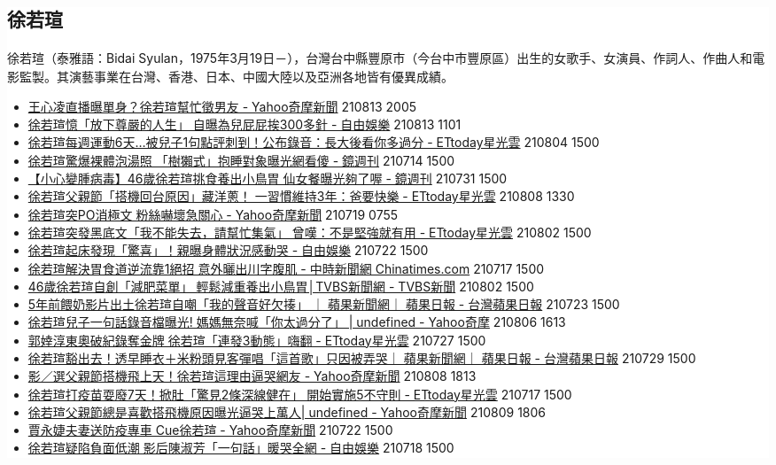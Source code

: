 ## 徐若瑄

徐若瑄（泰雅語：Bidai Syulan，1975年3月19日－），台灣台中縣豐原市（今台中市豐原區）出生的女歌手、女演員、作詞人、作曲人和電影監製。其演藝事業在台灣、香港、日本、中國大陸以及亞洲各地皆有優異成績。
- [王心凌直播曝單身？徐若瑄幫忙徵男友 - Yahoo奇摩新聞](https://tw.news.yahoo.com/%E7%8E%8B%E5%BF%83%E5%87%8C%E7%9B%B4%E6%92%AD%E6%9B%9D%E5%96%AE%E8%BA%AB-%E5%BE%90%E8%8B%A5%E7%91%84%E5%B9%AB%E5%BF%99%E5%BE%B5%E7%94%B7%E5%8F%8B-120503008.html "王心凌直播曝單身？徐若瑄幫忙徵男友 - Yahoo奇摩新聞") 210813 2005
- [徐若瑄憶「放下尊嚴的人生」 自曝為兒屁屁挨300多針 - 自由娛樂](https://ent.ltn.com.tw/news/breakingnews/3637044 "徐若瑄憶「放下尊嚴的人生」 自曝為兒屁屁挨300多針 - 自由娛樂") 210813 1101
- [徐若瑄每週運動6天…被兒子1句點評刺到！公布錄音：長大後看你多過分 - ETtoday星光雲](https://star.ettoday.net/news/2048288 "徐若瑄每週運動6天…被兒子1句點評刺到！公布錄音：長大後看你多過分 - ETtoday星光雲") 210804 1500
- [徐若瑄驚爆裸體泡湯照 「樹獺式」抱睡對象曝光網看傻 - 鏡週刊](https://www.mirrormedia.mg/story/20210715ent011/ "徐若瑄驚爆裸體泡湯照 「樹獺式」抱睡對象曝光網看傻 - 鏡週刊") 210714 1500
- [【小心變腫病毒】46歲徐若瑄挑食養出小鳥胃 仙女餐曝光夠了喔 - 鏡週刊](https://www.mirrormedia.mg/story/20210727ent022/ "【小心變腫病毒】46歲徐若瑄挑食養出小鳥胃 仙女餐曝光夠了喔 - 鏡週刊") 210731 1500
- [徐若瑄父親節「搭機回台原因」藏洋蔥！ 一習慣維持3年：爸要快樂 - ETtoday星光雲](https://star.ettoday.net/news/2050883 "徐若瑄父親節「搭機回台原因」藏洋蔥！ 一習慣維持3年：爸要快樂 - ETtoday星光雲") 210808 1330
- [徐若瑄突PO消極文 粉絲嚇壞急關心 - Yahoo奇摩新聞](https://tw.news.yahoo.com/%E5%BE%90%E8%8B%A5%E7%91%84%E7%AA%81po%E6%B6%88%E6%A5%B5%E6%96%87-%E7%B2%89%E7%B5%B2%E5%9A%87%E5%A3%9E%E6%80%A5%E9%97%9C%E5%BF%83-235503695.html "徐若瑄突PO消極文 粉絲嚇壞急關心 - Yahoo奇摩新聞") 210719 0755
- [徐若瑄突發黑底文「我不能失去，請幫忙集氣」 曾嘆：不是堅強就有用 - ETtoday星光雲](https://star.ettoday.net/news/2045884 "徐若瑄突發黑底文「我不能失去，請幫忙集氣」 曾嘆：不是堅強就有用 - ETtoday星光雲") 210802 1500
- [徐若瑄起床發現「驚喜」！親曝身體狀況感動哭 - 自由娛樂](https://ent.ltn.com.tw/news/breakingnews/3612123 "徐若瑄起床發現「驚喜」！親曝身體狀況感動哭 - 自由娛樂") 210722 1500
- [徐若瑄解決胃食道逆流靠1絕招 意外曬出川字腹肌 - 中時新聞網 Chinatimes.com](https://www.chinatimes.com/realtimenews/20210717003720-260404 "徐若瑄解決胃食道逆流靠1絕招 意外曬出川字腹肌 - 中時新聞網 Chinatimes.com") 210717 1500
- [46歲徐若瑄自創「減肥菜單」 輕鬆減重養出小鳥胃│TVBS新聞網 - TVBS新聞](https://news.tvbs.com.tw/entertainment/1557337 "46歲徐若瑄自創「減肥菜單」 輕鬆減重養出小鳥胃│TVBS新聞網 - TVBS新聞") 210802 1500
- [5年前餵奶影片出土徐若瑄自嘲「我的聲音好欠揍」 ｜ 蘋果新聞網｜ 蘋果日報 - 台灣蘋果日報](https://tw.appledaily.com/entertainment/20210723/JYWMWFXRRZAVZJXVG2XEOLH6U4/ "5年前餵奶影片出土徐若瑄自嘲「我的聲音好欠揍」 ｜ 蘋果新聞網｜ 蘋果日報 - 台灣蘋果日報") 210723 1500
- [徐若瑄兒子一句話錄音檔曝光! 媽媽無奈喊「你太過分了」 | undefined - Yahoo奇摩](https://tw.yahoo.com/tv/%E5%BE%90%E8%8B%A5%E7%91%84%E5%85%92%E5%AD%90-%E5%8F%A5%E8%A9%B1%E9%8C%84%E9%9F%B3%E6%AA%94%E6%9B%9D%E5%85%89-%E5%AA%BD%E5%AA%BD%E7%84%A1%E5%A5%88%E5%96%8A-%E4%BD%A0%E5%A4%AA%E9%81%8E%E5%88%86%E4%BA%86-081312718.html "徐若瑄兒子一句話錄音檔曝光! 媽媽無奈喊「你太過分了」 | undefined - Yahoo奇摩") 210806 1613
- [郭婞淳東奧破紀錄奪金牌 徐若瑄「連發3動態」嗨翻 - ETtoday星光雲](https://star.ettoday.net/news/2041515 "郭婞淳東奧破紀錄奪金牌 徐若瑄「連發3動態」嗨翻 - ETtoday星光雲") 210727 1500
- [徐若瑄豁出去！透早睡衣＋米粉頭見客彈唱「這首歌」只因被弄哭｜ 蘋果新聞網｜ 蘋果日報 - 台灣蘋果日報](https://tw.appledaily.com/entertainment/20210729/CRQDRWAPVFDWZMYOVEKJDPGFYY/ "徐若瑄豁出去！透早睡衣＋米粉頭見客彈唱「這首歌」只因被弄哭｜ 蘋果新聞網｜ 蘋果日報 - 台灣蘋果日報") 210729 1500
- [影／選父親節搭機飛上天！徐若瑄這理由逼哭網友 - Yahoo奇摩新聞](https://tw.news.yahoo.com/%E5%BD%B1-%E9%81%B8%E7%88%B6%E8%A6%AA%E7%AF%80%E6%90%AD%E6%A9%9F%E9%A3%9B%E4%B8%8A%E5%A4%A9-%E5%BE%90%E8%8B%A5%E7%91%84%E9%80%99%E7%90%86%E7%94%B1%E9%80%BC%E5%93%AD%E7%B6%B2%E5%8F%8B-101335759.html "影／選父親節搭機飛上天！徐若瑄這理由逼哭網友 - Yahoo奇摩新聞") 210808 1813
- [徐若瑄打疫苗耍廢7天！掀肚「驚見2條深線健在」 開始實施5不守則 - ETtoday星光雲](https://star.ettoday.net/news/2033075 "徐若瑄打疫苗耍廢7天！掀肚「驚見2條深線健在」 開始實施5不守則 - ETtoday星光雲") 210717 1500
- [徐若瑄父親節總是喜歡搭飛機原因曝光逼哭上萬人| undefined - Yahoo奇摩新聞](https://tw.yahoo.com/tv/%E5%BE%90%E8%8B%A5%E7%91%84%E7%88%B6%E8%A6%AA%E7%AF%80%E7%B8%BD%E6%98%AF%E5%96%9C%E6%AD%A1%E6%90%AD%E9%A3%9B%E6%A9%9F-%E5%8E%9F%E5%9B%A0%E6%9B%9D%E5%85%89%E9%80%BC%E5%93%AD%E4%B8%8A%E8%90%AC%E4%BA%BA-100636730.html "徐若瑄父親節總是喜歡搭飛機原因曝光逼哭上萬人| undefined - Yahoo奇摩新聞") 210809 1806
- [賈永婕夫妻送防疫專車 Cue徐若瑄 - Yahoo奇摩新聞](https://tw.news.yahoo.com/%E8%B3%88%E6%B0%B8%E5%A9%95%E5%A4%AB%E5%A6%BB%E9%80%81%E9%98%B2%E7%96%AB%E5%B0%88%E8%BB%8A-cue%E5%BE%90%E8%8B%A5%E7%91%84-013542283.html "賈永婕夫妻送防疫專車 Cue徐若瑄 - Yahoo奇摩新聞") 210722 1500
- [徐若瑄疑陷負面低潮 影后陳淑芳「一句話」暖哭全網 - 自由娛樂](https://ent.ltn.com.tw/news/breakingnews/3608327 "徐若瑄疑陷負面低潮 影后陳淑芳「一句話」暖哭全網 - 自由娛樂") 210718 1500
